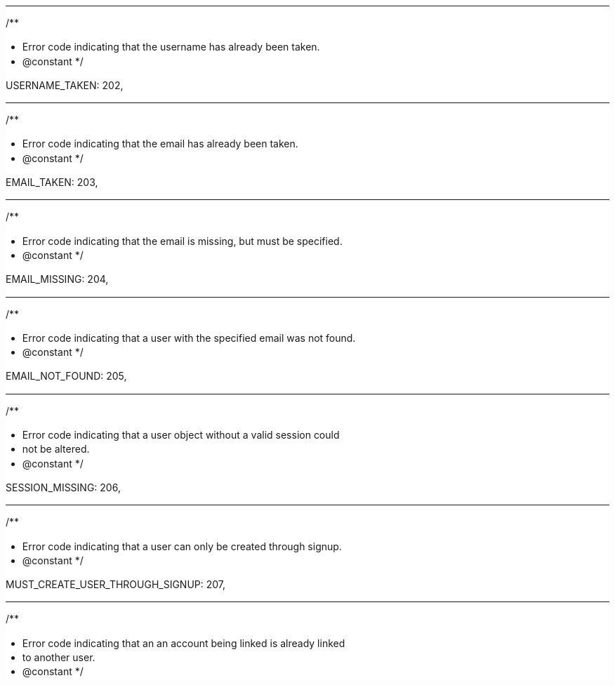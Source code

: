 ---------------------------
/**
 * Error code indicating that the username has already been taken.
 * @constant
 */

USERNAME_TAKEN: 202,

---------------------------
/**
 * Error code indicating that the email has already been taken.
 * @constant
 */

EMAIL_TAKEN: 203,

---------------------------
/**
 * Error code indicating that the email is missing, but must be specified.
 * @constant
 */

EMAIL_MISSING: 204,

---------------------------
/**
 * Error code indicating that a user with the specified email was not found.
 * @constant
 */

EMAIL_NOT_FOUND: 205,

---------------------------
/**
 * Error code indicating that a user object without a valid session could
 * not be altered.
 * @constant
 */

SESSION_MISSING: 206,

---------------------------
/**
 * Error code indicating that a user can only be created through signup.
 * @constant
 */

MUST_CREATE_USER_THROUGH_SIGNUP: 207,

---------------------------
/**
 * Error code indicating that an an account being linked is already linked
 * to another user.
 * @constant
 */
